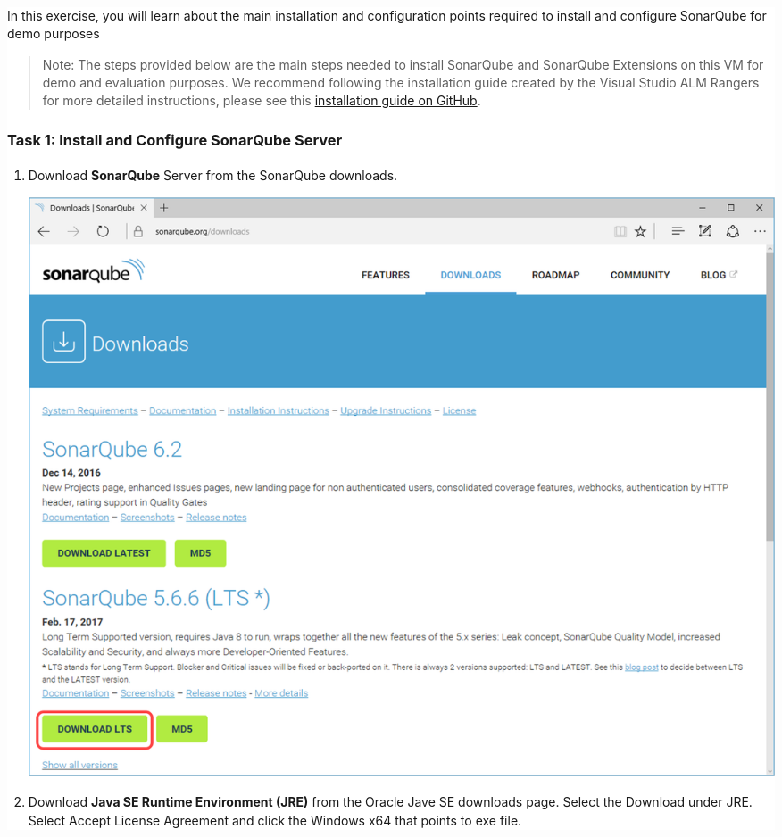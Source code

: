 In this exercise, you will learn about the main installation and configuration points required to install and configure SonarQube for demo purposes
> Note: The steps provided below are the main steps needed to install SonarQube and SonarQube Extensions on this VM for demo and evaluation purposes. We recommend following the installation guide created by the Visual Studio ALM Rangers for more detailed instructions, please see this [installation guide on GitHub](https://github.com/SonarSource/sonar-.net-documentation).

### Task 1: Install and Configure SonarQube Server

1. Download **SonarQube** Server from the SonarQube downloads.

   <img src="./media/techdebt_img1.png" />

2. Download **Java SE Runtime Environment (JRE)** from the Oracle Jave SE downloads page. Select the Download under JRE.   Select Accept License Agreement and click the Windows x64 that points to exe file.
